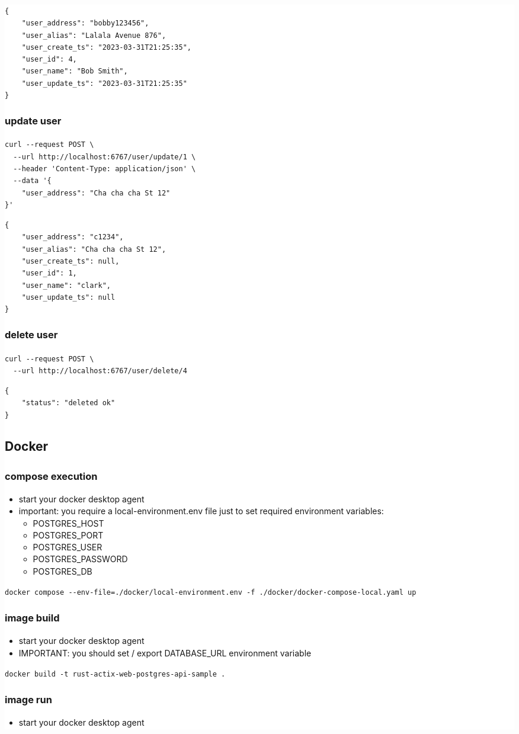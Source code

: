 ```
```
```
{
	"user_address": "bobby123456",
	"user_alias": "Lalala Avenue 876",
	"user_create_ts": "2023-03-31T21:25:35",
	"user_id": 4,
	"user_name": "Bob Smith",
	"user_update_ts": "2023-03-31T21:25:35"
}
```
### update user
```
curl --request POST \
  --url http://localhost:6767/user/update/1 \
  --header 'Content-Type: application/json' \
  --data '{
	"user_address": "Cha cha cha St 12"
}'
```
```
{
	"user_address": "c1234",
	"user_alias": "Cha cha cha St 12",
	"user_create_ts": null,
	"user_id": 1,
	"user_name": "clark",
	"user_update_ts": null
}
```
### delete user
```
curl --request POST \
  --url http://localhost:6767/user/delete/4
```
```
{
	"status": "deleted ok"
}
```

## Docker 
### compose execution
* start your docker desktop agent
* important: you require a local-environment.env file just to set required environment variables:
  * POSTGRES_HOST
  * POSTGRES_PORT
  * POSTGRES_USER
  * POSTGRES_PASSWORD
  * POSTGRES_DB
```
docker compose --env-file=./docker/local-environment.env -f ./docker/docker-compose-local.yaml up
```
### image build
* start your docker desktop agent
* IMPORTANT: you should set / export DATABASE_URL environment variable
```
docker build -t rust-actix-web-postgres-api-sample .
```
### image run
* start your docker desktop agent
```
```